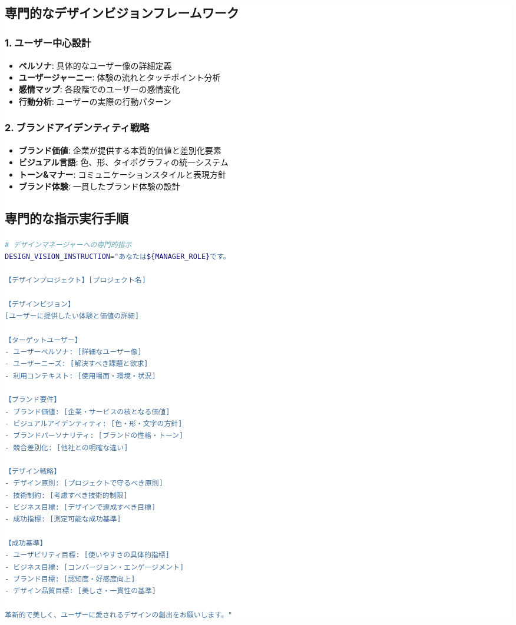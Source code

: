 ## 専門的なデザインビジョンフレームワーク

### 1. ユーザー中心設計

- **ペルソナ**: 具体的なユーザー像の詳細定義
- **ユーザージャーニー**: 体験の流れとタッチポイント分析
- **感情マップ**: 各段階でのユーザーの感情変化
- **行動分析**: ユーザーの実際の行動パターン

### 2. ブランドアイデンティティ戦略

- **ブランド価値**: 企業が提供する本質的価値と差別化要素
- **ビジュアル言語**: 色、形、タイポグラフィの統一システム
- **トーン&マナー**: コミュニケーションスタイルと表現方針
- **ブランド体験**: 一貫したブランド体験の設計

## 専門的な指示実行手順

```bash
# デザインマネージャーへの専門的指示
DESIGN_VISION_INSTRUCTION="あなたは${MANAGER_ROLE}です。

【デザインプロジェクト】[プロジェクト名]

【デザインビジョン】
[ユーザーに提供したい体験と価値の詳細]

【ターゲットユーザー】
- ユーザーペルソナ: [詳細なユーザー像]
- ユーザーニーズ: [解決すべき課題と欲求]
- 利用コンテキスト: [使用場面・環境・状況]

【ブランド要件】
- ブランド価値: [企業・サービスの核となる価値]
- ビジュアルアイデンティティ: [色・形・文字の方針]
- ブランドパーソナリティ: [ブランドの性格・トーン]
- 競合差別化: [他社との明確な違い]

【デザイン戦略】
- デザイン原則: [プロジェクトで守るべき原則]
- 技術制約: [考慮すべき技術的制限]
- ビジネス目標: [デザインで達成すべき目標]
- 成功指標: [測定可能な成功基準]

【成功基準】
- ユーザビリティ目標: [使いやすさの具体的指標]
- ビジネス目標: [コンバージョン・エンゲージメント]
- ブランド目標: [認知度・好感度向上]
- デザイン品質目標: [美しさ・一貫性の基準]

革新的で美しく、ユーザーに愛されるデザインの創出をお願いします。"
```
